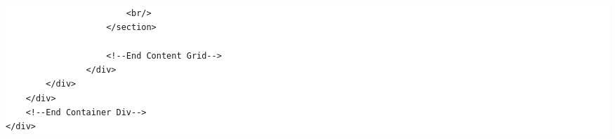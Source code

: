                             <br/>
                        </section>

                        <!--End Content Grid-->
                    </div>
            </div>
        </div>
        <!--End Container Div-->
    </div>
</section>
<script type="text/javascript">
    var acc = document.getElementsByClassName("accordion");

    for (var i = 0; i < acc.length; i++) {
        acc[i].addEventListener("click", function () {
            this.classList.toggle("acc_active");
            var panel = this.nextElementSibling;
            if (panel.style.maxHeight) {
                panel.style.maxHeight = null;
            } else {
                panel.style.maxHeight = panel.scrollHeight + "px";
            }
        });
    }

    for (var i = 0; i < acc.length; i++) {
        acc[i].click();
    }
</script>